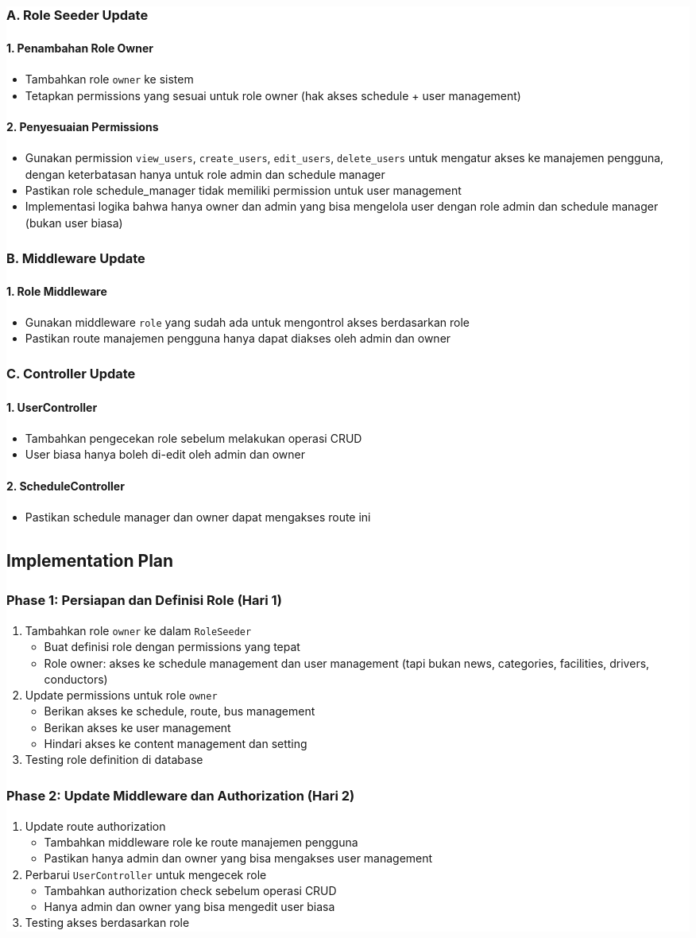 ### A. Role Seeder Update

#### 1. Penambahan Role Owner
- Tambahkan role `owner` ke sistem
- Tetapkan permissions yang sesuai untuk role owner (hak akses schedule + user management)

#### 2. Penyesuaian Permissions
- Gunakan permission `view_users`, `create_users`, `edit_users`, `delete_users` untuk mengatur akses ke manajemen pengguna, dengan keterbatasan hanya untuk role admin dan schedule manager
- Pastikan role schedule_manager tidak memiliki permission untuk user management
- Implementasi logika bahwa hanya owner dan admin yang bisa mengelola user dengan role admin dan schedule manager (bukan user biasa)

### B. Middleware Update

#### 1. Role Middleware
- Gunakan middleware `role` yang sudah ada untuk mengontrol akses berdasarkan role
- Pastikan route manajemen pengguna hanya dapat diakses oleh admin dan owner

### C. Controller Update

#### 1. UserController
- Tambahkan pengecekan role sebelum melakukan operasi CRUD
- User biasa hanya boleh di-edit oleh admin dan owner

#### 2. ScheduleController
- Pastikan schedule manager dan owner dapat mengakses route ini

## Implementation Plan

### Phase 1: Persiapan dan Definisi Role (Hari 1)

1. Tambahkan role `owner` ke dalam `RoleSeeder`
    - Buat definisi role dengan permissions yang tepat
    - Role owner: akses ke schedule management dan user management (tapi bukan news, categories, facilities, drivers, conductors)
2. Update permissions untuk role `owner`
    - Berikan akses ke schedule, route, bus management
    - Berikan akses ke user management
    - Hindari akses ke content management dan setting
3. Testing role definition di database

### Phase 2: Update Middleware dan Authorization (Hari 2)

1. Update route authorization
    - Tambahkan middleware role ke route manajemen pengguna
    - Pastikan hanya admin dan owner yang bisa mengakses user management
2. Perbarui `UserController` untuk mengecek role
    - Tambahkan authorization check sebelum operasi CRUD
    - Hanya admin dan owner yang bisa mengedit user biasa
3. Testing akses berdasarkan role
